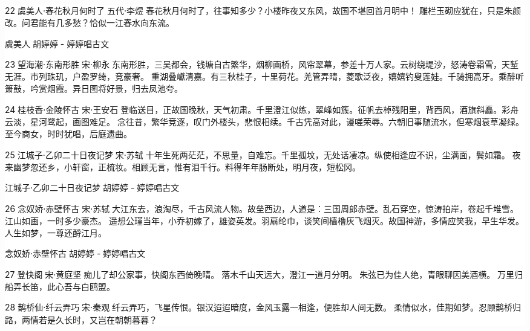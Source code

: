 
22
虞美人·春花秋月何时了
五代·李煜 
春花秋月何时了，往事知多少？小楼昨夜又东风，故国不堪回首月明中！
雕栏玉砌应犹在，只是朱颜改。问君能有几多愁？恰似一江春水向东流。

虞美人
胡婷婷 - 婷婷唱古文


23
望海潮·东南形胜
宋·柳永
东南形胜，三吴都会，钱塘自古繁华，烟柳画桥，风帘翠幕，参差十万人家。云树绕堤沙，怒涛卷霜雪，天堑无涯。市列珠玑，户盈罗绮，竞豪奢。
重湖叠巘清嘉。有三秋桂子，十里荷花。羌管弄晴，菱歌泛夜，嬉嬉钓叟莲娃。千骑拥高牙。乘醉听箫鼓，吟赏烟霞。异日图将好景，归去凤池夸。

24
桂枝香·金陵怀古
宋·王安石
登临送目，正故国晚秋，天气初肃。千里澄江似练，翠峰如簇。征帆去棹残阳里，背西风，酒旗斜矗。彩舟云淡，星河鹭起，画图难足。
念往昔，繁华竞逐，叹门外楼头，悲恨相续。千古凭高对此，谩嗟荣辱。六朝旧事随流水，但寒烟衰草凝绿。至今商女，时时犹唱，后庭遗曲。

25
江城子·乙卯二十日夜记梦
宋·苏轼
十年生死两茫茫，不思量，自难忘。千里孤坟，无处话凄凉。纵使相逢应不识，尘满面，鬓如霜。
夜来幽梦忽还乡，小轩窗，正梳妆。相顾无言，惟有泪千行。料得年年肠断处，明月夜，短松冈。

江城子·乙卯二十日夜记梦
胡婷婷 - 婷婷唱古文


26
念奴娇·赤壁怀古
宋·苏轼
大江东去，浪淘尽，千古风流人物。故垒西边，人道是：三国周郎赤壁。乱石穿空，惊涛拍岸，卷起千堆雪。江山如画，一时多少豪杰。
遥想公瑾当年，小乔初嫁了，雄姿英发。羽扇纶巾，谈笑间樯橹灰飞烟灭。故国神游，多情应笑我，早生华发。人生如梦，一尊还酹江月。

念奴娇·赤壁怀古
胡婷婷 - 婷婷唱古文


27
登快阁
宋·黄庭坚
痴儿了却公家事，快阁东西倚晚晴。
落木千山天远大，澄江一道月分明。
朱弦已为佳人绝，青眼聊因美酒横。
万里归船弄长笛，此心吾与白鸥盟。

28
鹊桥仙·纤云弄巧
宋·秦观
纤云弄巧，飞星传恨。银汉迢迢暗度，金风玉露一相逢，便胜却人间无数。
柔情似水，佳期如梦。忍顾鹊桥归路，两情若是久长时，又岂在朝朝暮暮？
